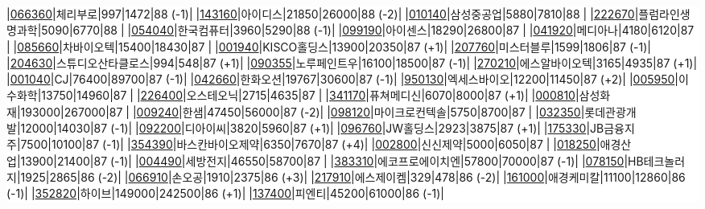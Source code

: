 |[066360](https://finance.daum.net/quotes/A066360)|체리부로|997|1472|88 (-1)|
|[143160](https://finance.daum.net/quotes/A143160)|아이디스|21850|26000|88 (-2)|
|[010140](https://finance.daum.net/quotes/A010140)|삼성중공업|5880|7810|88 |
|[222670](https://finance.daum.net/quotes/A222670)|플럼라인생명과학|5090|6770|88 |
|[054040](https://finance.daum.net/quotes/A054040)|한국컴퓨터|3960|5290|88 (-1)|
|[099190](https://finance.daum.net/quotes/A099190)|아이센스|18290|26800|87 |
|[041920](https://finance.daum.net/quotes/A041920)|메디아나|4180|6120|87 |
|[085660](https://finance.daum.net/quotes/A085660)|차바이오텍|15400|18430|87 |
|[001940](https://finance.daum.net/quotes/A001940)|KISCO홀딩스|13900|20350|87 (+1)|
|[207760](https://finance.daum.net/quotes/A207760)|미스터블루|1599|1806|87 (-1)|
|[204630](https://finance.daum.net/quotes/A204630)|스튜디오산타클로스|994|548|87 (+1)|
|[090355](https://finance.daum.net/quotes/A090355)|노루페인트우|16100|18500|87 (-1)|
|[270210](https://finance.daum.net/quotes/A270210)|에스알바이오텍|3165|4935|87 (+1)|
|[001040](https://finance.daum.net/quotes/A001040)|CJ|76400|89700|87 (-1)|
|[042660](https://finance.daum.net/quotes/A042660)|한화오션|19767|30600|87 (-1)|
|[950130](https://finance.daum.net/quotes/A950130)|엑세스바이오|12200|11450|87 (+2)|
|[005950](https://finance.daum.net/quotes/A005950)|이수화학|13750|14960|87 |
|[226400](https://finance.daum.net/quotes/A226400)|오스테오닉|2715|4635|87 |
|[341170](https://finance.daum.net/quotes/A341170)|퓨쳐메디신|6070|8000|87 (+1)|
|[000810](https://finance.daum.net/quotes/A000810)|삼성화재|193000|267000|87 |
|[009240](https://finance.daum.net/quotes/A009240)|한샘|47450|56000|87 (-2)|
|[098120](https://finance.daum.net/quotes/A098120)|마이크로컨텍솔|5750|8700|87 |
|[032350](https://finance.daum.net/quotes/A032350)|롯데관광개발|12000|14030|87 (-1)|
|[092200](https://finance.daum.net/quotes/A092200)|디아이씨|3820|5960|87 (+1)|
|[096760](https://finance.daum.net/quotes/A096760)|JW홀딩스|2923|3875|87 (+1)|
|[175330](https://finance.daum.net/quotes/A175330)|JB금융지주|7500|10100|87 (-1)|
|[354390](https://finance.daum.net/quotes/A354390)|바스칸바이오제약|6350|7670|87 (+4)|
|[002800](https://finance.daum.net/quotes/A002800)|신신제약|5000|6050|87 |
|[018250](https://finance.daum.net/quotes/A018250)|애경산업|13900|21400|87 (-1)|
|[004490](https://finance.daum.net/quotes/A004490)|세방전지|46550|58700|87 |
|[383310](https://finance.daum.net/quotes/A383310)|에코프로에이치엔|57800|70000|87 (-1)|
|[078150](https://finance.daum.net/quotes/A078150)|HB테크놀러지|1925|2865|86 (-2)|
|[066910](https://finance.daum.net/quotes/A066910)|손오공|1910|2375|86 (+3)|
|[217910](https://finance.daum.net/quotes/A217910)|에스제이켐|329|478|86 (-2)|
|[161000](https://finance.daum.net/quotes/A161000)|애경케미칼|11100|12860|86 (-1)|
|[352820](https://finance.daum.net/quotes/A352820)|하이브|149000|242500|86 (+1)|
|[137400](https://finance.daum.net/quotes/A137400)|피엔티|45200|61000|86 (-1)|